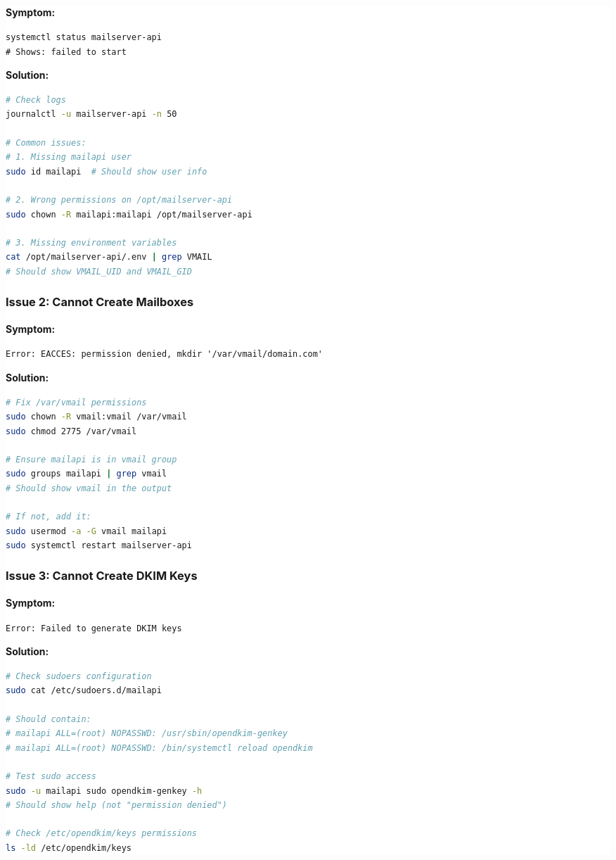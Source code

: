 **Symptom:**
```
systemctl status mailserver-api
# Shows: failed to start
```

**Solution:**
```bash
# Check logs
journalctl -u mailserver-api -n 50

# Common issues:
# 1. Missing mailapi user
sudo id mailapi  # Should show user info

# 2. Wrong permissions on /opt/mailserver-api
sudo chown -R mailapi:mailapi /opt/mailserver-api

# 3. Missing environment variables
cat /opt/mailserver-api/.env | grep VMAIL
# Should show VMAIL_UID and VMAIL_GID
```

### Issue 2: Cannot Create Mailboxes

**Symptom:**
```
Error: EACCES: permission denied, mkdir '/var/vmail/domain.com'
```

**Solution:**
```bash
# Fix /var/vmail permissions
sudo chown -R vmail:vmail /var/vmail
sudo chmod 2775 /var/vmail

# Ensure mailapi is in vmail group
sudo groups mailapi | grep vmail
# Should show vmail in the output

# If not, add it:
sudo usermod -a -G vmail mailapi
sudo systemctl restart mailserver-api
```

### Issue 3: Cannot Create DKIM Keys

**Symptom:**
```
Error: Failed to generate DKIM keys
```

**Solution:**
```bash
# Check sudoers configuration
sudo cat /etc/sudoers.d/mailapi

# Should contain:
# mailapi ALL=(root) NOPASSWD: /usr/sbin/opendkim-genkey
# mailapi ALL=(root) NOPASSWD: /bin/systemctl reload opendkim

# Test sudo access
sudo -u mailapi sudo opendkim-genkey -h
# Should show help (not "permission denied")

# Check /etc/opendkim/keys permissions
ls -ld /etc/opendkim/keys
```